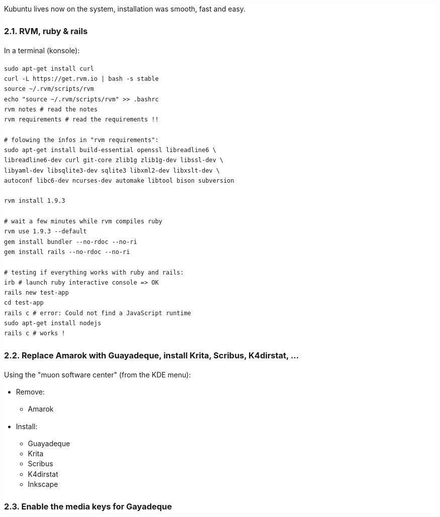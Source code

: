 Kubuntu lives now on the system, installation was smooth, fast and easy.

### 2.1. RVM, ruby & rails

In a terminal (konsole):

    sudo apt-get install curl
    curl -L https://get.rvm.io | bash -s stable
    source ~/.rvm/scripts/rvm
    echo "source ~/.rvm/scripts/rvm" >> .bashrc
    rvm notes # read the notes
    rvm requirements # read the requirements !!

    # folowing the ínfos in "rvm requirements":
    sudo apt-get install build-essential openssl libreadline6 \
    libreadline6-dev curl git-core zlib1g zlib1g-dev libssl-dev \
    libyaml-dev libsqlite3-dev sqlite3 libxml2-dev libxslt-dev \
    autoconf libc6-dev ncurses-dev automake libtool bison subversion

    rvm install 1.9.3

    # wait a few minutes while rvm compiles ruby
    rvm use 1.9.3 --default
    gem install bundler --no-rdoc --no-ri
    gem install rails --no-rdoc --no-ri

    # testing if everything works with ruby and rails:
    irb # launch ruby interactive console => OK
    rails new test-app
    cd test-app
    rails c # error: Could not find a JavaScript runtime
    sudo apt-get install nodejs
    rails c # works !

### 2.2. Replace Amarok with Guayadeque, install Krita, Scribus, K4dirstat, ...

Using the "muon software center" (from the KDE menu):

- Remove:

  - Amarok

- Install:
  - Guayadeque
  - Krita
  - Scribus
  - K4dirstat
  - Inkscape

### 2.3. Enable the media keys for Gayadeque
